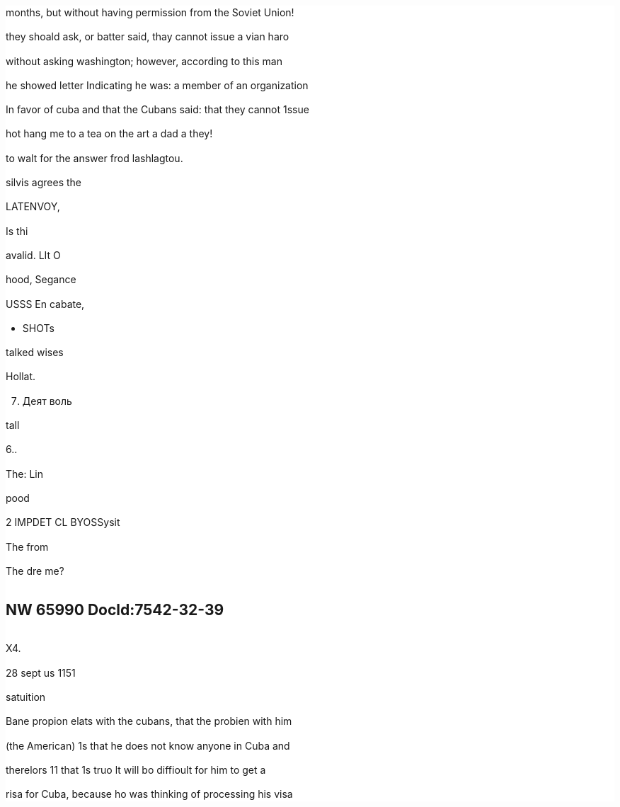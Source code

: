 months, but without having permission from the Soviet Union!

they shoald ask, or batter said, thay cannot issue a vian haro

without asking washington; however, according to this man

he showed letter Indicating he was: a member of an organization

In favor of cuba and that the Cubans said: that they cannot 1ssue

hot hang me to a tea on the art a dad a they!

to walt for the answer frod lashlagtou.

silvis agrees the

LATENVOY,

Is thi

avalid. LIt O

hood, Segance

USSS En cabate,

- SHOTs

talked wises

Hollat.

7. Деят воль

tall

6..

The: Lin

pood

2 IMPDET CL BYOSSysit

The from

The dre me?

NW 65990 Docld:7542-32-39
---

##
X4.

28 sept us 1151

satuition

Bane propion elats with the cubans, that the probien with him

(the American) 1s that he does not know anyone in Cuba and

therelors 11 that 1s truo lt will bo diffioult for him to get a

risa for Cuba, because ho was thinking of processing his visa

